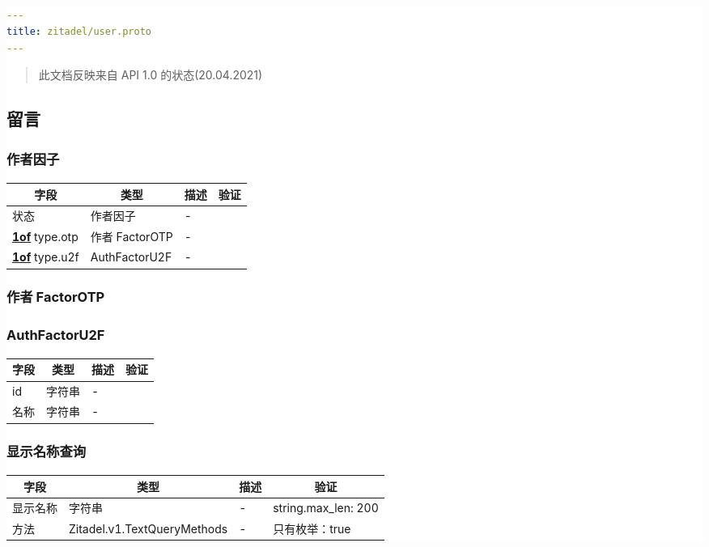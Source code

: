 ```yaml
---
title: zitadel/user.proto
---
```


> 此文档反映来自 API 1.0 的状态(20.04.2021)




## 留言


### 作者因子



| 字段                                                                                   | 类型            | 描述 | 验证 |
| ------------------------------------------------------------------------------------ | ------------- | -- | -- |
| 状态                                                                                   | 作者因子          | -  |    |
| [**1of**](https://developers.google.com/protocol-buffers/docs/proto3#oneof) type.otp | 作者 FactorOTP  | -  |    |
| [**1of**](https://developers.google.com/protocol-buffers/docs/proto3#oneof) type.u2f | AuthFactorU2F | -  |    |




### 作者 FactorOTP





### AuthFactorU2F



| 字段 | 类型  | 描述 | 验证 |
| -- | --- | -- | -- |
| id | 字符串 | -  |    |
| 名称 | 字符串 | -  |    |




### 显示名称查询



| 字段   | 类型                          | 描述 | 验证                              |
| ---- | --------------------------- | -- | ------------------------------- |
| 显示名称 | 字符串                         | -  | string.max_len: 200<br /> |
| 方法   | Zitadel.v1.TextQueryMethods | -  | 只有枚举：true<br />           |




